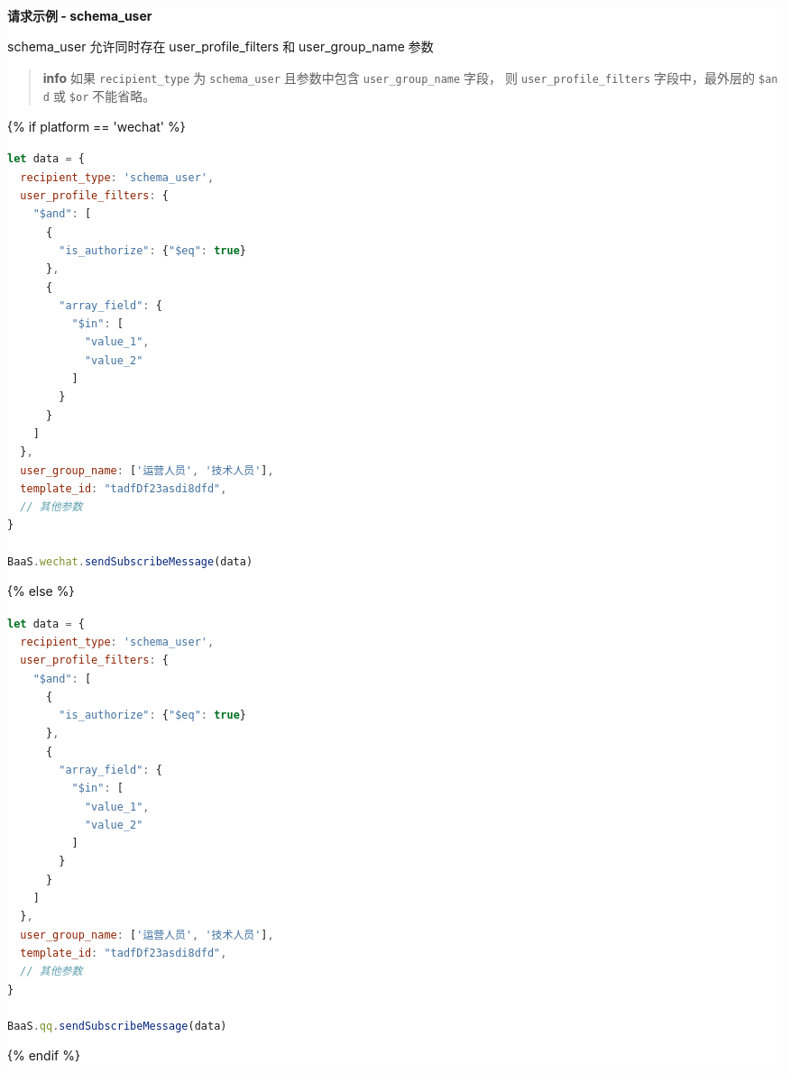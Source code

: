 **请求示例 - schema_user**

schema_user 允许同时存在 user_profile_filters 和 user_group_name 参数

> **info**
> 如果 `recipient_type` 为 `schema_user` 且参数中包含 `user_group_name` 字段，
> 则 `user_profile_filters` 字段中，最外层的 `$and` 或 `$or` 不能省略。

{% if platform == 'wechat' %}

```js
let data = {
  recipient_type: 'schema_user',
  user_profile_filters: {
    "$and": [
      {
        "is_authorize": {"$eq": true}
      },
      {
        "array_field": {
          "$in": [
            "value_1",
            "value_2"
          ]
        }
      }
    ]
  },
  user_group_name: ['运营人员', '技术人员'],
  template_id: "tadfDf23asdi8dfd",
  // 其他参数
}

BaaS.wechat.sendSubscribeMessage(data)
```
{% else %}

```js
let data = {
  recipient_type: 'schema_user',
  user_profile_filters: {
    "$and": [
      {
        "is_authorize": {"$eq": true}
      },
      {
        "array_field": {
          "$in": [
            "value_1",
            "value_2"
          ]
        }
      }
    ]
  },
  user_group_name: ['运营人员', '技术人员'],
  template_id: "tadfDf23asdi8dfd",
  // 其他参数
}

BaaS.qq.sendSubscribeMessage(data)
```
{% endif %}
